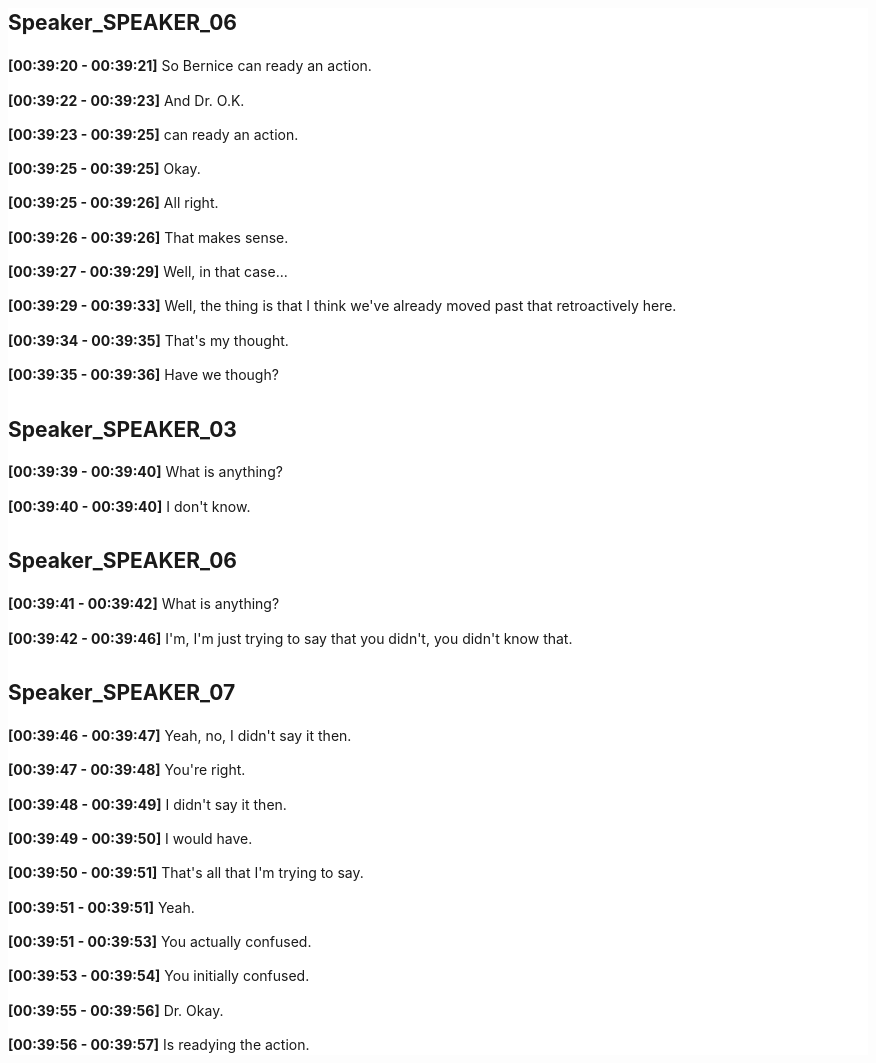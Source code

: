 
## Speaker_SPEAKER_06

**[00:39:20 - 00:39:21]** So Bernice can ready an action.

**[00:39:22 - 00:39:23]** And Dr. O.K.

**[00:39:23 - 00:39:25]** can ready an action.

**[00:39:25 - 00:39:25]** Okay.

**[00:39:25 - 00:39:26]** All right.

**[00:39:26 - 00:39:26]** That makes sense.

**[00:39:27 - 00:39:29]** Well, in that case...

**[00:39:29 - 00:39:33]** Well, the thing is that I think we've already moved past that retroactively here.

**[00:39:34 - 00:39:35]** That's my thought.

**[00:39:35 - 00:39:36]** Have we though?


## Speaker_SPEAKER_03

**[00:39:39 - 00:39:40]** What is anything?

**[00:39:40 - 00:39:40]** I don't know.


## Speaker_SPEAKER_06

**[00:39:41 - 00:39:42]** What is anything?

**[00:39:42 - 00:39:46]** I'm, I'm just trying to say that you didn't, you didn't know that.


## Speaker_SPEAKER_07

**[00:39:46 - 00:39:47]** Yeah, no, I didn't say it then.

**[00:39:47 - 00:39:48]** You're right.

**[00:39:48 - 00:39:49]** I didn't say it then.

**[00:39:49 - 00:39:50]** I would have.

**[00:39:50 - 00:39:51]** That's all that I'm trying to say.

**[00:39:51 - 00:39:51]** Yeah.

**[00:39:51 - 00:39:53]** You actually confused.

**[00:39:53 - 00:39:54]** You initially confused.

**[00:39:55 - 00:39:56]** Dr. Okay.

**[00:39:56 - 00:39:57]** Is readying the action.
